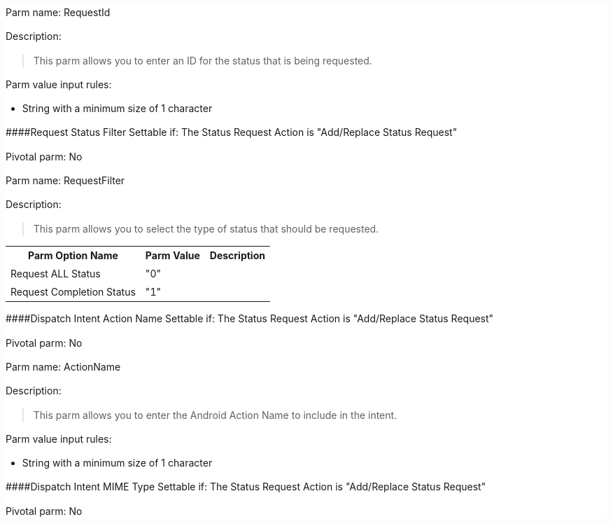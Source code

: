 Parm name: RequestId

Description: 

>This parm allows you to enter an ID for the status that is being requested.

Parm value input rules: 

* String with a minimum size of 1 character

####Request Status Filter
Settable if: The Status Request Action is "Add/Replace Status Request"

Pivotal parm: No

Parm name: RequestFilter

Description: 

>This parm allows you to select the type of status that should be requested.

<div class="parm-table">
 <table>
	<tr>
		<th>Parm Option Name</th>
		<th>Parm Value</th>
		<th>Description</th>
	</tr>
  <tr>
    <td>Request ALL Status</td>
    <td>"0"</td>
	<td></td>
  </tr>
  <tr>
    <td>Request Completion Status</td>
    <td>"1"</td>
	<td></td>
  </tr>
</table>
</div>	

####Dispatch Intent Action Name
Settable if: The Status Request Action is "Add/Replace Status Request"

Pivotal parm: No

Parm name: ActionName

Description: 

>This parm allows you to enter the Android Action Name to include in the intent.

Parm value input rules: 

* String with a minimum size of 1 character

####Dispatch Intent MIME Type
Settable if: The Status Request Action is "Add/Replace Status Request"

Pivotal parm: No
